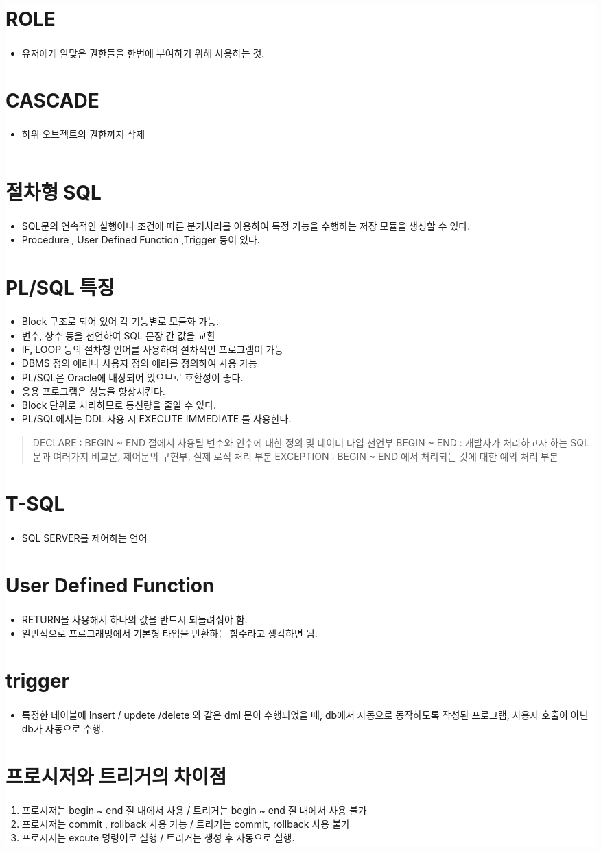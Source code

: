 # ROLE
- 유저에게 알맞은 권한들을 한번에 부여하기 위해 사용하는 것.
  
# CASCADE 
- 하위 오브젝트의 권한까지 삭제

<hr/>

# 절차형 SQL
- SQL문의 연속적인 실행이나 조건에 따른 분기처리를 이용하여 특정 기능을 수행하는 저장 모듈을 생성할 수 있다.
- Procedure , User Defined Function ,Trigger 등이 있다.

# PL/SQL 특징
- Block 구조로 되어 있어 각 기능별로 모듈화 가능.
- 변수, 상수 등을 선언하여 SQL 문장 간 값을 교환
- IF, LOOP 등의 절차형 언어를 사용하여 절차적인 프로그램이 가능
- DBMS 정의 에러나 사용자 정의 에러를 정의하여 사용 가능
- PL/SQL은 Oracle에 내장되어 있으므로 호환성이 좋다.
- 응용 프로그램은 성능을 향상시킨다.
- Block 단위로 처리하므로 통신량을 줄일 수 있다.
- PL/SQL에서는 DDL 사용 시 EXECUTE IMMEDIATE 를 사용한다.

> DECLARE : BEGIN ~ END 절에서 사용될 변수와 인수에 대한 정의 및 데이터 타입 선언부
> BEGIN ~ END : 개발자가 처리하고자 하는 SQL문과 여러가지 비교문, 제어문의 구현부, 실제 로직 처리 부분
> EXCEPTION : BEGIN ~ END 에서 처리되는 것에 대한 예외 처리 부분

# T-SQL
- SQL SERVER를 제어하는 언어

# User Defined Function
- RETURN을 사용해서 하나의 값을 반드시 되돌려줘야 함.
- 일반적으로 프로그래밍에서 기본형 타입을 반환하는 함수라고 생각하면 됨.

# trigger
- 특정한 테이블에 Insert / updete /delete 와 같은 dml 문이 수행되었을 때, db에서 자동으로 동작하도록 작성된 프로그램, 사용자 호출이 아닌 db가 자동으로 수행.

# 프로시저와 트리거의 차이점
1. 프로시저는 begin ~ end 절 내에서 사용 / 트리거는 begin ~ end 절 내에서 사용 불가
2. 프로시저는 commit , rollback 사용 가능  / 트리거는 commit, rollback 사용 불가
3. 프로시저는 excute 명령어로 실행 / 트리거는 생성 후 자동으로 실행.